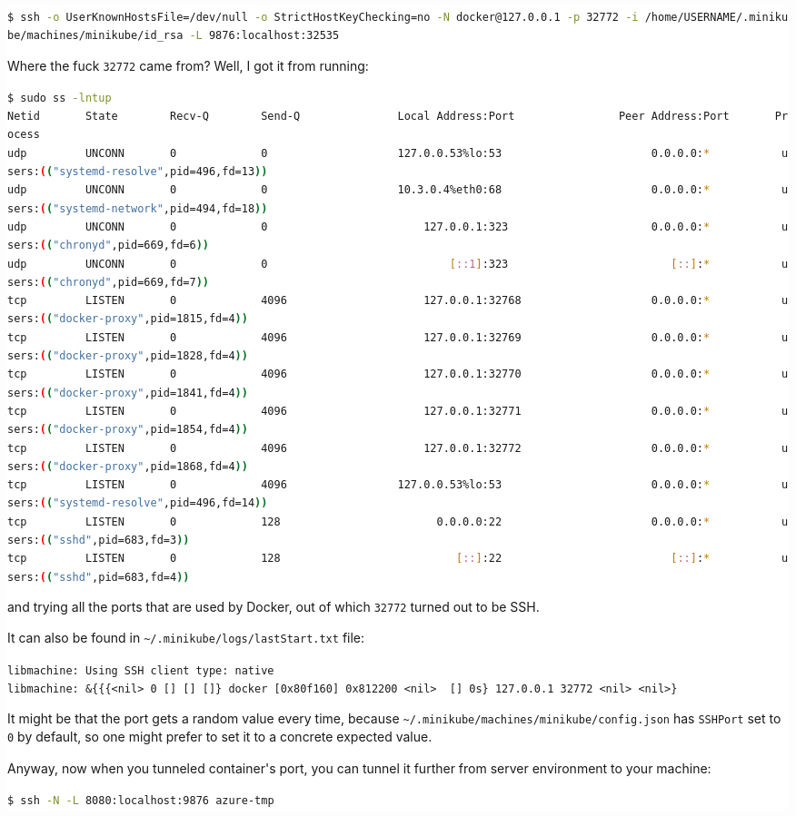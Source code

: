 ``` sh
$ ssh -o UserKnownHostsFile=/dev/null -o StrictHostKeyChecking=no -N docker@127.0.0.1 -p 32772 -i /home/USERNAME/.minikube/machines/minikube/id_rsa -L 9876:localhost:32535
```

Where the fuck `32772` came from? Well, I got it from running:

``` sh
$ sudo ss -lntup
Netid       State        Recv-Q        Send-Q               Local Address:Port                Peer Address:Port       Process
udp         UNCONN       0             0                    127.0.0.53%lo:53                       0.0.0.0:*           users:(("systemd-resolve",pid=496,fd=13))
udp         UNCONN       0             0                    10.3.0.4%eth0:68                       0.0.0.0:*           users:(("systemd-network",pid=494,fd=18))
udp         UNCONN       0             0                        127.0.0.1:323                      0.0.0.0:*           users:(("chronyd",pid=669,fd=6))
udp         UNCONN       0             0                            [::1]:323                         [::]:*           users:(("chronyd",pid=669,fd=7))
tcp         LISTEN       0             4096                     127.0.0.1:32768                    0.0.0.0:*           users:(("docker-proxy",pid=1815,fd=4))
tcp         LISTEN       0             4096                     127.0.0.1:32769                    0.0.0.0:*           users:(("docker-proxy",pid=1828,fd=4))
tcp         LISTEN       0             4096                     127.0.0.1:32770                    0.0.0.0:*           users:(("docker-proxy",pid=1841,fd=4))
tcp         LISTEN       0             4096                     127.0.0.1:32771                    0.0.0.0:*           users:(("docker-proxy",pid=1854,fd=4))
tcp         LISTEN       0             4096                     127.0.0.1:32772                    0.0.0.0:*           users:(("docker-proxy",pid=1868,fd=4))
tcp         LISTEN       0             4096                 127.0.0.53%lo:53                       0.0.0.0:*           users:(("systemd-resolve",pid=496,fd=14))
tcp         LISTEN       0             128                        0.0.0.0:22                       0.0.0.0:*           users:(("sshd",pid=683,fd=3))
tcp         LISTEN       0             128                           [::]:22                          [::]:*           users:(("sshd",pid=683,fd=4))
```

and trying all the ports that are used by Docker, out of which `32772` turned out to be SSH.

It can also be found in `~/.minikube/logs/lastStart.txt` file:

```
libmachine: Using SSH client type: native
libmachine: &{{{<nil> 0 [] [] []} docker [0x80f160] 0x812200 <nil>  [] 0s} 127.0.0.1 32772 <nil> <nil>}
```

It might be that the port gets a random value every time, because `~/.minikube/machines/minikube/config.json` has `SSHPort` set to `0` by default, so one might prefer to set it to a concrete expected value.

Anyway, now when you tunneled container's port, you can tunnel it further from server environment to your machine:

``` sh
$ ssh -N -L 8080:localhost:9876 azure-tmp
```
